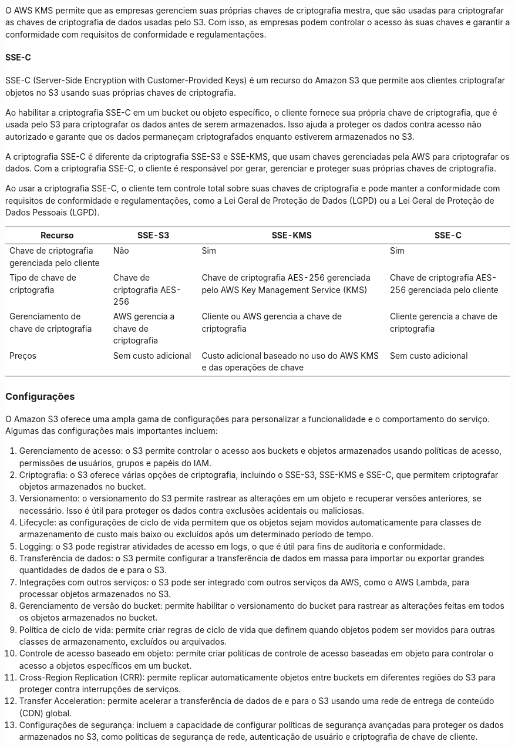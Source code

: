 O AWS KMS permite que as empresas gerenciem suas próprias chaves de criptografia mestra, que são usadas para criptografar as chaves de criptografia de dados usadas pelo S3. Com isso, as empresas podem controlar o acesso às suas chaves e garantir a conformidade com requisitos de conformidade e regulamentações.

#### SSE-C
SSE-C (Server-Side Encryption with Customer-Provided Keys) é um recurso do Amazon S3 que permite aos clientes criptografar objetos no S3 usando suas próprias chaves de criptografia.

Ao habilitar a criptografia SSE-C em um bucket ou objeto específico, o cliente fornece sua própria chave de criptografia, que é usada pelo S3 para criptografar os dados antes de serem armazenados. Isso ajuda a proteger os dados contra acesso não autorizado e garante que os dados permaneçam criptografados enquanto estiverem armazenados no S3.

A criptografia SSE-C é diferente da criptografia SSE-S3 e SSE-KMS, que usam chaves gerenciadas pela AWS para criptografar os dados. Com a criptografia SSE-C, o cliente é responsável por gerar, gerenciar e proteger suas próprias chaves de criptografia.

Ao usar a criptografia SSE-C, o cliente tem controle total sobre suas chaves de criptografia e pode manter a conformidade com requisitos de conformidade e regulamentações, como a Lei Geral de Proteção de Dados (LGPD) ou a Lei Geral de Proteção de Dados Pessoais (LGPD).

| Recurso          | SSE-S3                  | SSE-KMS                                                     | SSE-C                                                       |
|------------------|------------------------|-------------------------------------------------------------|-------------------------------------------------------------|
| Chave de criptografia gerenciada pelo cliente | Não                      | Sim                                                         | Sim                                                         |
| Tipo de chave de criptografia | Chave de criptografia AES-256  | Chave de criptografia AES-256 gerenciada pelo AWS Key Management Service (KMS) | Chave de criptografia AES-256 gerenciada pelo cliente |
| Gerenciamento de chave de criptografia | AWS gerencia a chave de criptografia | Cliente ou AWS gerencia a chave de criptografia | Cliente gerencia a chave de criptografia                      |
| Preços           | Sem custo adicional     | Custo adicional baseado no uso do AWS KMS e das operações de chave | Sem custo adicional                                         |

### Configurações
O Amazon S3 oferece uma ampla gama de configurações para personalizar a funcionalidade e o comportamento do serviço. Algumas das configurações mais importantes incluem:

1. Gerenciamento de acesso: o S3 permite controlar o acesso aos buckets e objetos armazenados usando políticas de acesso, permissões de usuários, grupos e papéis do IAM.
2. Criptografia: o S3 oferece várias opções de criptografia, incluindo o SSE-S3, SSE-KMS e SSE-C, que permitem criptografar objetos armazenados no bucket.
3. Versionamento: o versionamento do S3 permite rastrear as alterações em um objeto e recuperar versões anteriores, se necessário. Isso é útil para proteger os dados contra exclusões acidentais ou maliciosas.
4. Lifecycle: as configurações de ciclo de vida permitem que os objetos sejam movidos automaticamente para classes de armazenamento de custo mais baixo ou excluídos após um determinado período de tempo.
5. Logging: o S3 pode registrar atividades de acesso em logs, o que é útil para fins de auditoria e conformidade.
6. Transferência de dados: o S3 permite configurar a transferência de dados em massa para importar ou exportar grandes quantidades de dados de e para o S3.
7. Integrações com outros serviços: o S3 pode ser integrado com outros serviços da AWS, como o AWS Lambda, para processar objetos armazenados no S3.
8. Gerenciamento de versão do bucket: permite habilitar o versionamento do bucket para rastrear as alterações feitas em todos os objetos armazenados no bucket.
9. Política de ciclo de vida: permite criar regras de ciclo de vida que definem quando objetos podem ser movidos para outras classes de armazenamento, excluídos ou arquivados.
10. Controle de acesso baseado em objeto: permite criar políticas de controle de acesso baseadas em objeto para controlar o acesso a objetos específicos em um bucket.
11. Cross-Region Replication (CRR): permite replicar automaticamente objetos entre buckets em diferentes regiões do S3 para proteger contra interrupções de serviços.
12. Transfer Acceleration: permite acelerar a transferência de dados de e para o S3 usando uma rede de entrega de conteúdo (CDN) global.
13. Configurações de segurança: incluem a capacidade de configurar políticas de segurança avançadas para proteger os dados armazenados no S3, como políticas de segurança de rede, autenticação de usuário e criptografia de chave de cliente.
